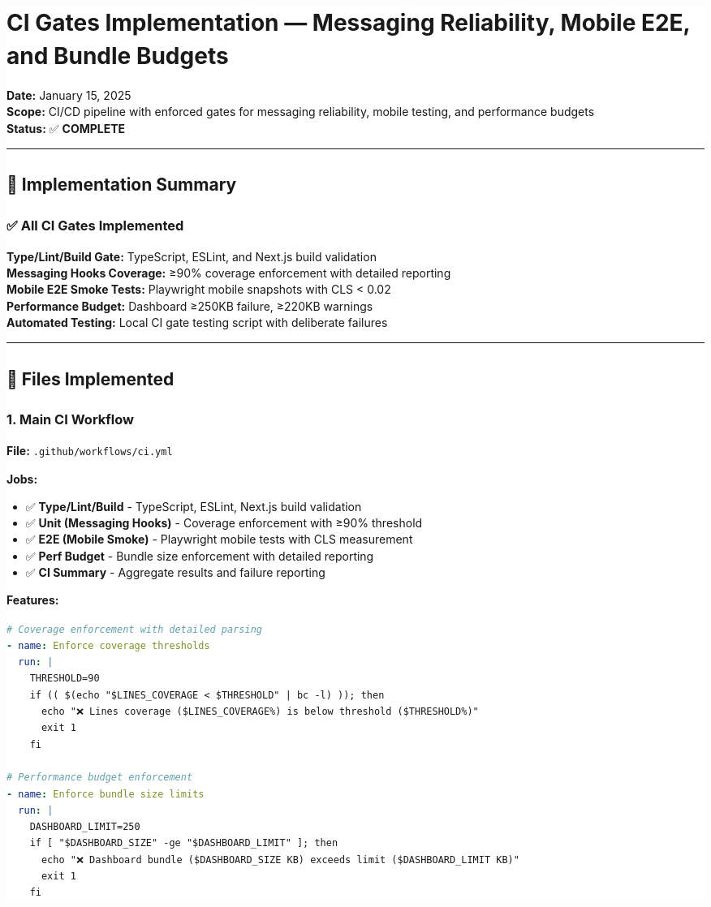 # CI Gates Implementation — Messaging Reliability, Mobile E2E, and Bundle Budgets

**Date:** January 15, 2025  
**Scope:** CI/CD pipeline with enforced gates for messaging reliability, mobile testing, and performance budgets  
**Status:** ✅ **COMPLETE**

---

## 🎯 Implementation Summary

### ✅ **All CI Gates Implemented**

**Type/Lint/Build Gate:** TypeScript, ESLint, and Next.js build validation  
**Messaging Hooks Coverage:** ≥90% coverage enforcement with detailed reporting  
**Mobile E2E Smoke Tests:** Playwright mobile snapshots with CLS < 0.02  
**Performance Budget:** Dashboard ≥250KB failure, ≥220KB warnings  
**Automated Testing:** Local CI gate testing script with deliberate failures  

---

## 📁 **Files Implemented**

### **1. Main CI Workflow**
**File:** `.github/workflows/ci.yml`

**Jobs:**
- ✅ **Type/Lint/Build** - TypeScript, ESLint, Next.js build validation
- ✅ **Unit (Messaging Hooks)** - Coverage enforcement with ≥90% threshold
- ✅ **E2E (Mobile Smoke)** - Playwright mobile tests with CLS measurement
- ✅ **Perf Budget** - Bundle size enforcement with detailed reporting
- ✅ **CI Summary** - Aggregate results and failure reporting

**Features:**
```yaml
# Coverage enforcement with detailed parsing
- name: Enforce coverage thresholds
  run: |
    THRESHOLD=90
    if (( $(echo "$LINES_COVERAGE < $THRESHOLD" | bc -l) )); then
      echo "❌ Lines coverage ($LINES_COVERAGE%) is below threshold ($THRESHOLD%)"
      exit 1
    fi

# Performance budget enforcement
- name: Enforce bundle size limits
  run: |
    DASHBOARD_LIMIT=250
    if [ "$DASHBOARD_SIZE" -ge "$DASHBOARD_LIMIT" ]; then
      echo "❌ Dashboard bundle ($DASHBOARD_SIZE KB) exceeds limit ($DASHBOARD_LIMIT KB)"
      exit 1
    fi
```
